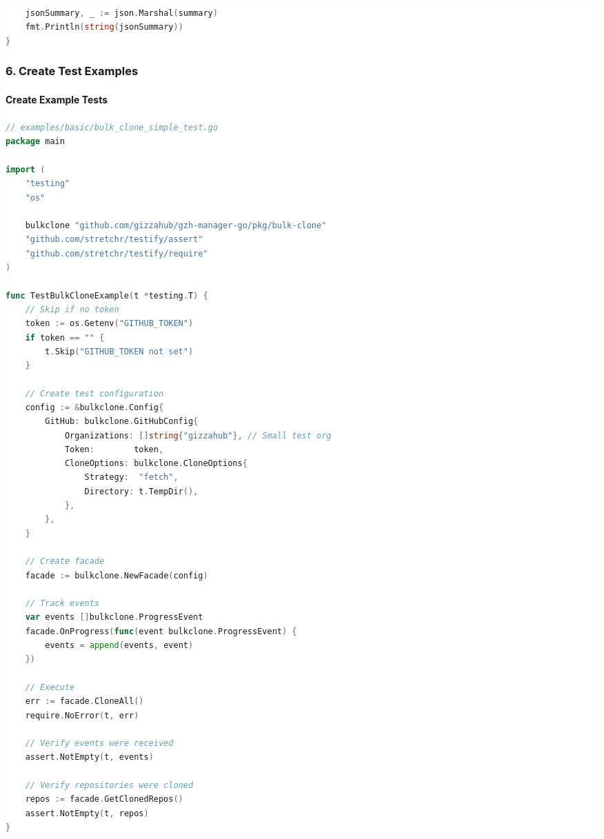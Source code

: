 ```go
    jsonSummary, _ := json.Marshal(summary)
    fmt.Println(string(jsonSummary))
}
```

### 6. Create Test Examples

#### Create Example Tests
```go
// examples/basic/bulk_clone_simple_test.go
package main

import (
    "testing"
    "os"
    
    bulkclone "github.com/gizzahub/gzh-manager-go/pkg/bulk-clone"
    "github.com/stretchr/testify/assert"
    "github.com/stretchr/testify/require"
)

func TestBulkCloneExample(t *testing.T) {
    // Skip if no token
    token := os.Getenv("GITHUB_TOKEN")
    if token == "" {
        t.Skip("GITHUB_TOKEN not set")
    }
    
    // Create test configuration
    config := &bulkclone.Config{
        GitHub: bulkclone.GitHubConfig{
            Organizations: []string{"gizzahub"}, // Small test org
            Token:        token,
            CloneOptions: bulkclone.CloneOptions{
                Strategy:  "fetch",
                Directory: t.TempDir(),
            },
        },
    }
    
    // Create facade
    facade := bulkclone.NewFacade(config)
    
    // Track events
    var events []bulkclone.ProgressEvent
    facade.OnProgress(func(event bulkclone.ProgressEvent) {
        events = append(events, event)
    })
    
    // Execute
    err := facade.CloneAll()
    require.NoError(t, err)
    
    // Verify events were received
    assert.NotEmpty(t, events)
    
    // Verify repositories were cloned
    repos := facade.GetClonedRepos()
    assert.NotEmpty(t, repos)
}
```
